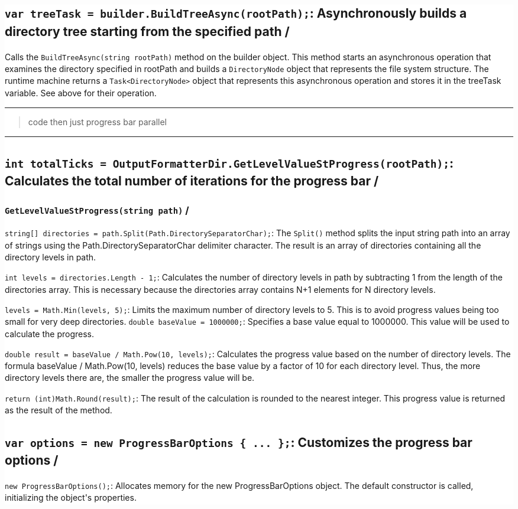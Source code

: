 ## `var treeTask = builder.BuildTreeAsync(rootPath);`: Asynchronously builds a directory tree starting from the specified path /
Calls the `BuildTreeAsync(string rootPath)` method on the builder object.
This method starts an asynchronous operation that examines the directory specified in rootPath and builds a `DirectoryNode` object that represents the file system structure.
The runtime machine returns a `Task<DirectoryNode>` object that represents this asynchronous operation and stores it in the treeTask variable. See above for their operation.

---

>code then just progress bar parallel
---

## `int totalTicks = OutputFormatterDir.GetLevelValueStProgress(rootPath);`: Calculates the total number of iterations for the progress bar /
### `GetLevelValueStProgress(string path)` /
`string[] directories = path.Split(Path.DirectorySeparatorChar);`:
The `Split()` method splits the input string path into an array of strings using the Path.DirectorySeparatorChar delimiter character.
The result is an array of directories containing all the directory levels in path.

`int levels = directories.Length - 1;`:
Calculates the number of directory levels in path by subtracting 1 from the length of the directories array.
This is necessary because the directories array contains N+1 elements for N directory levels.

`levels = Math.Min(levels, 5);`:
Limits the maximum number of directory levels to 5.
This is to avoid progress values being too small for very deep directories.
`double baseValue = 1000000;`:
Specifies a base value equal to 1000000.
This value will be used to calculate the progress.

`double result = baseValue / Math.Pow(10, levels);`:
Calculates the progress value based on the number of directory levels.
The formula baseValue / Math.Pow(10, levels) reduces the base value by a factor of 10 for each directory level.
Thus, the more directory levels there are, the smaller the progress value will be.

`return (int)Math.Round(result);`:
The result of the calculation is rounded to the nearest integer.
This progress value is returned as the result of the method.

## `var options = new ProgressBarOptions { ... };`: Customizes the progress bar options /
`new ProgressBarOptions();`:
Allocates memory for the new ProgressBarOptions object.
The default constructor is called, initializing the object's properties.
